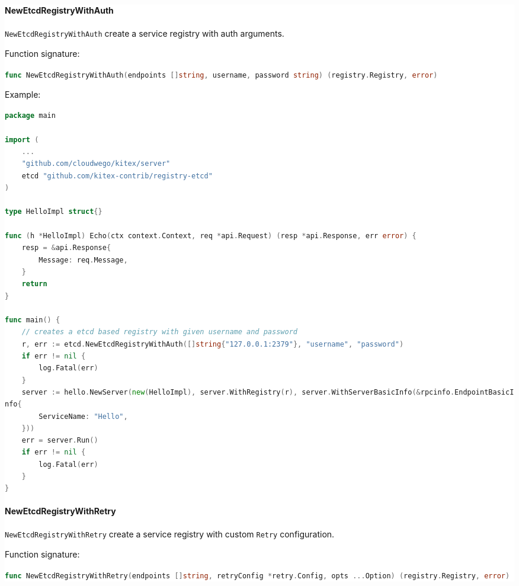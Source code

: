 #### NewEtcdRegistryWithAuth

`NewEtcdRegistryWithAuth` create a service registry with auth arguments.

Function signature:

```go
func NewEtcdRegistryWithAuth(endpoints []string, username, password string) (registry.Registry, error)
```

Example:

```go
package main

import (
    ...
	"github.com/cloudwego/kitex/server"
	etcd "github.com/kitex-contrib/registry-etcd"
)

type HelloImpl struct{}

func (h *HelloImpl) Echo(ctx context.Context, req *api.Request) (resp *api.Response, err error) {
	resp = &api.Response{
		Message: req.Message,
	}
	return
}

func main() {
	// creates a etcd based registry with given username and password
	r, err := etcd.NewEtcdRegistryWithAuth([]string{"127.0.0.1:2379"}, "username", "password")
	if err != nil {
		log.Fatal(err)
	}
	server := hello.NewServer(new(HelloImpl), server.WithRegistry(r), server.WithServerBasicInfo(&rpcinfo.EndpointBasicInfo{
		ServiceName: "Hello",
	}))
	err = server.Run()
	if err != nil {
		log.Fatal(err)
	}
}
```

#### NewEtcdRegistryWithRetry

`NewEtcdRegistryWithRetry` create a service registry with custom `Retry` configuration.

Function signature:

```go
func NewEtcdRegistryWithRetry(endpoints []string, retryConfig *retry.Config, opts ...Option) (registry.Registry, error)
```
